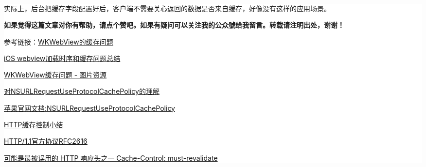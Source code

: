 实际上，后台把缓存字段配置好后，客户端不需要关心返回的数据是否来自缓存，好像没有这样的应用场景。

**如果觉得这篇文章对你有帮助，请点个赞吧。如果有疑问可以关注我的公众號给我留言。转载请注明出处，谢谢！**

参考链接：[WKWebView的缓存问题](https://xiaozhuanlan.com/topic/8524137069) [](http://www.cnblogs.com/lolDragon/p/6774509.html)

[iOS webview加载时序和缓存问题总结](http://www.cnblogs.com/lolDragon/p/6774509.html)

[WKWebView缓存问题 - 图片资源](https://www.jianshu.com/p/a3911d4808ba)

[对NSURLRequestUseProtocolCachePolicy的理解](https://www.jianshu.com/p/de5254cb1e40)

[苹果官网文档:NSURLRequestUseProtocolCachePolicy](https://developer.apple.com/documentation/foundation/nsurlrequestcachepolicy/nsurlrequestuseprotocolcachepolicy?language=occ)

[HTTP缓存控制小结](https://imweb.io/topic/5795dcb6fb312541492eda8c)

[HTTP/1.1官方协议RFC2616](https://www.w3.org/Protocols/rfc2616/rfc2616.html)

[可能是最被误用的 HTTP 响应头之一 Cache-Control: must-revalidate](https://zhuanlan.zhihu.com/p/60357719)
